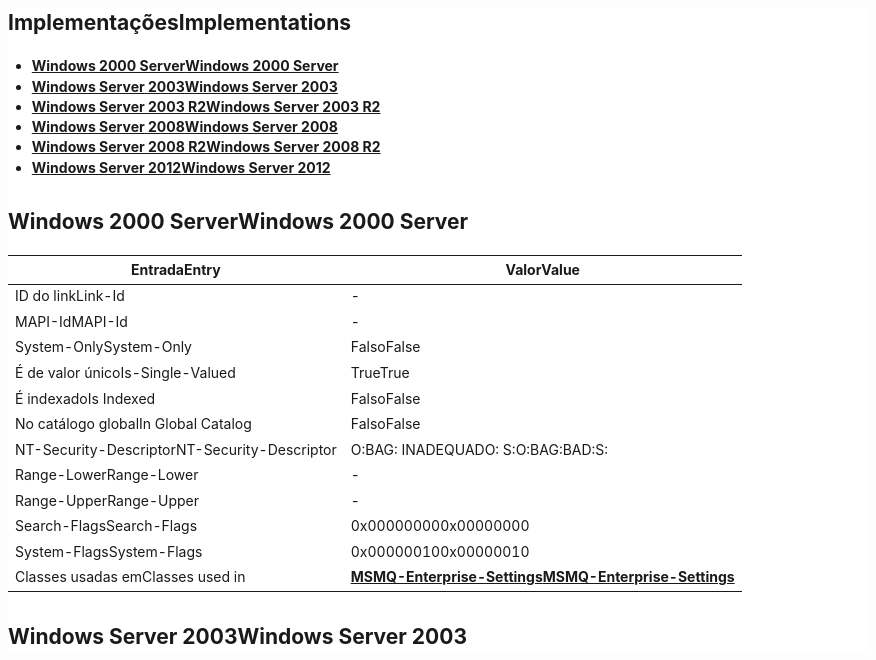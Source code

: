 

## <a name="implementations"></a><span data-ttu-id="5cbd3-122">Implementações</span><span class="sxs-lookup"><span data-stu-id="5cbd3-122">Implementations</span></span>

-   [<span data-ttu-id="5cbd3-123">**Windows 2000 Server**</span><span class="sxs-lookup"><span data-stu-id="5cbd3-123">**Windows 2000 Server**</span></span>](#windows-2000-server)
-   [<span data-ttu-id="5cbd3-124">**Windows Server 2003**</span><span class="sxs-lookup"><span data-stu-id="5cbd3-124">**Windows Server 2003**</span></span>](#windows-server-2003)
-   [<span data-ttu-id="5cbd3-125">**Windows Server 2003 R2**</span><span class="sxs-lookup"><span data-stu-id="5cbd3-125">**Windows Server 2003 R2**</span></span>](#windows-server-2003-r2)
-   [<span data-ttu-id="5cbd3-126">**Windows Server 2008**</span><span class="sxs-lookup"><span data-stu-id="5cbd3-126">**Windows Server 2008**</span></span>](#windows-server-2008)
-   [<span data-ttu-id="5cbd3-127">**Windows Server 2008 R2**</span><span class="sxs-lookup"><span data-stu-id="5cbd3-127">**Windows Server 2008 R2**</span></span>](#windows-server-2008-r2)
-   [<span data-ttu-id="5cbd3-128">**Windows Server 2012**</span><span class="sxs-lookup"><span data-stu-id="5cbd3-128">**Windows Server 2012**</span></span>](#windows-server-2012)

## <a name="windows-2000-server"></a><span data-ttu-id="5cbd3-129">Windows 2000 Server</span><span class="sxs-lookup"><span data-stu-id="5cbd3-129">Windows 2000 Server</span></span>



| <span data-ttu-id="5cbd3-130">Entrada</span><span class="sxs-lookup"><span data-stu-id="5cbd3-130">Entry</span></span> | <span data-ttu-id="5cbd3-131">Valor</span><span class="sxs-lookup"><span data-stu-id="5cbd3-131">Value</span></span> |
|------------------------|-------------------------------------------------------------------------|
| <span data-ttu-id="5cbd3-132">ID do link</span><span class="sxs-lookup"><span data-stu-id="5cbd3-132">Link-Id</span></span>                | \-                                                                      |
| <span data-ttu-id="5cbd3-133">MAPI-Id</span><span class="sxs-lookup"><span data-stu-id="5cbd3-133">MAPI-Id</span></span>                | \-                                                                      |
| <span data-ttu-id="5cbd3-134">System-Only</span><span class="sxs-lookup"><span data-stu-id="5cbd3-134">System-Only</span></span>            | <span data-ttu-id="5cbd3-135">Falso</span><span class="sxs-lookup"><span data-stu-id="5cbd3-135">False</span></span>                                                                   |
| <span data-ttu-id="5cbd3-136">É de valor único</span><span class="sxs-lookup"><span data-stu-id="5cbd3-136">Is-Single-Valued</span></span>       | <span data-ttu-id="5cbd3-137">True</span><span class="sxs-lookup"><span data-stu-id="5cbd3-137">True</span></span>                                                                    |
| <span data-ttu-id="5cbd3-138">É indexado</span><span class="sxs-lookup"><span data-stu-id="5cbd3-138">Is Indexed</span></span>             | <span data-ttu-id="5cbd3-139">Falso</span><span class="sxs-lookup"><span data-stu-id="5cbd3-139">False</span></span>                                                                   |
| <span data-ttu-id="5cbd3-140">No catálogo global</span><span class="sxs-lookup"><span data-stu-id="5cbd3-140">In Global Catalog</span></span>      | <span data-ttu-id="5cbd3-141">Falso</span><span class="sxs-lookup"><span data-stu-id="5cbd3-141">False</span></span>                                                                   |
| <span data-ttu-id="5cbd3-142">NT-Security-Descriptor</span><span class="sxs-lookup"><span data-stu-id="5cbd3-142">NT-Security-Descriptor</span></span> | <span data-ttu-id="5cbd3-143">O:BAG: INADEQUADO: S:</span><span class="sxs-lookup"><span data-stu-id="5cbd3-143">O:BAG:BAD:S:</span></span>                                                            |
| <span data-ttu-id="5cbd3-144">Range-Lower</span><span class="sxs-lookup"><span data-stu-id="5cbd3-144">Range-Lower</span></span>            | \-                                                                      |
| <span data-ttu-id="5cbd3-145">Range-Upper</span><span class="sxs-lookup"><span data-stu-id="5cbd3-145">Range-Upper</span></span>            | \-                                                                      |
| <span data-ttu-id="5cbd3-146">Search-Flags</span><span class="sxs-lookup"><span data-stu-id="5cbd3-146">Search-Flags</span></span>           | <span data-ttu-id="5cbd3-147">0x00000000</span><span class="sxs-lookup"><span data-stu-id="5cbd3-147">0x00000000</span></span>                                                              |
| <span data-ttu-id="5cbd3-148">System-Flags</span><span class="sxs-lookup"><span data-stu-id="5cbd3-148">System-Flags</span></span>           | <span data-ttu-id="5cbd3-149">0x00000010</span><span class="sxs-lookup"><span data-stu-id="5cbd3-149">0x00000010</span></span>                                                              |
| <span data-ttu-id="5cbd3-150">Classes usadas em</span><span class="sxs-lookup"><span data-stu-id="5cbd3-150">Classes used in</span></span>        | [<span data-ttu-id="5cbd3-151">**MSMQ-Enterprise-Settings**</span><span class="sxs-lookup"><span data-stu-id="5cbd3-151">**MSMQ-Enterprise-Settings**</span></span>](c-msmqenterprisesettings.md)<br/> |



## <a name="windows-server-2003"></a><span data-ttu-id="5cbd3-152">Windows Server 2003</span><span class="sxs-lookup"><span data-stu-id="5cbd3-152">Windows Server 2003</span></span>
